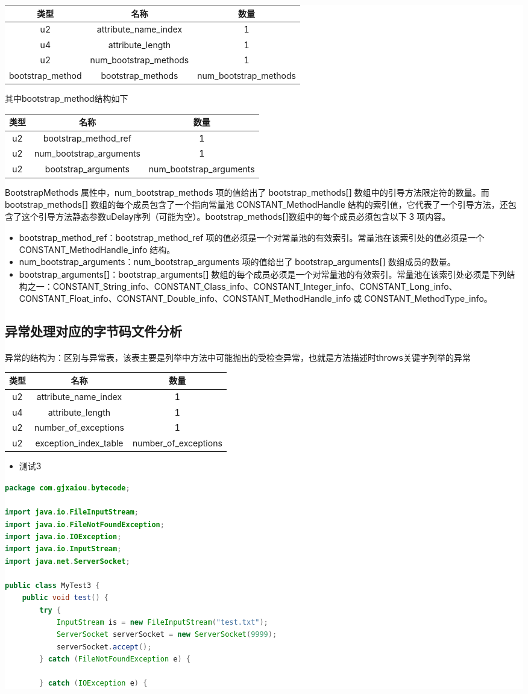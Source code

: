 |       类型       |         名称          |         数量          |
| :--------------: | :-------------------: | :-------------------: |
|        u2        | attribute_name_index  |           1           |
|        u4        |   attribute_length    |           1           |
|        u2        | num_bootstrap_methods |           1           |
| bootstrap_method |   bootstrap_methods   | num_bootstrap_methods |

其中bootstrap_method结构如下

| 类型 |          名称           |          数量           |
| :--: | :---------------------: | :---------------------: |
|  u2  |  bootstrap_method_ref   |            1            |
|  u2  | num_bootstrap_arguments |            1            |
|  u2  |   bootstrap_arguments   | num_bootstrap_arguments |

BootstrapMethods 属性中，num_bootstrap_methods 项的值给出了 bootstrap_methods[] 数组中的引导方法限定符的数量。而 bootstrap_methods[] 数组的每个成员包含了一个指向常量池 CONSTANT_MethodHandle 结构的索引值，它代表了一个引导方法，还包含了这个引导方法静态参数uDelay序列（可能为空）。bootstrap_methods[]数组中的每个成员必须包含以下 3 项内容。

- bootstrap_method_ref：bootstrap_method_ref 项的值必须是一个对常量池的有效索引。常量池在该索引处的值必须是一个 CONSTANT_MethodHandle_info 结构。
- num_bootstrap_arguments：num_bootstrap_arguments 项的值给出了 bootstrap_arguments[] 数组成员的数量。
- bootstrap_arguments[]：bootstrap_arguments[] 数组的每个成员必须是一个对常量池的有效索引。常量池在该索引处必须是下列结构之一：CONSTANT_String_info、CONSTANT_Class_info、CONSTANT_Integer_info、CONSTANT_Long_info、CONSTANT_Float_info、CONSTANT_Double_info、CONSTANT_MethodHandle_info 或 CONSTANT_MethodType_info。



## 异常处理对应的字节码文件分析

异常的结构为：区别与异常表，该表主要是列举中方法中可能抛出的受检查异常，也就是方法描述时throws关键字列举的异常

| 类型 |         名称          |         数量         |
| :--: | :-------------------: | :------------------: |
|  u2  | attribute_name_index  |          1           |
|  u4  |   attribute_length    |          1           |
|  u2  | number_of_exceptions  |          1           |
|  u2  | exception_index_table | number_of_exceptions |



- 测试3

```java
package com.gjxaiou.bytecode;

import java.io.FileInputStream;
import java.io.FileNotFoundException;
import java.io.IOException;
import java.io.InputStream;
import java.net.ServerSocket;

public class MyTest3 {
    public void test() {
        try {
            InputStream is = new FileInputStream("test.txt");
            ServerSocket serverSocket = new ServerSocket(9999);
            serverSocket.accept();
        } catch (FileNotFoundException e) {

        } catch (IOException e) {
```